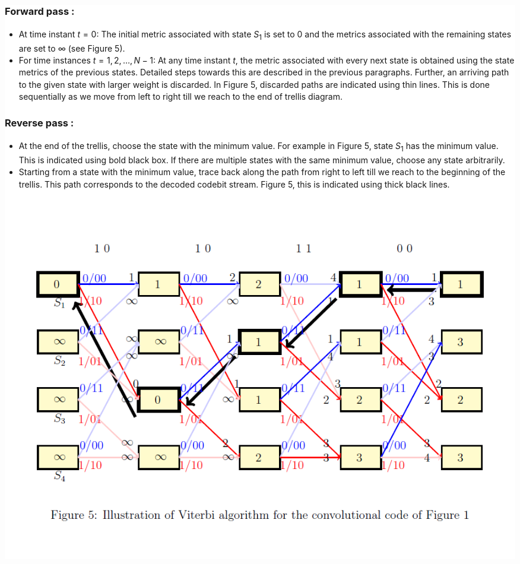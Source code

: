 ### Forward pass : 
- At time instant $t=0$: The initial metric associated with state $S_1$ is set to $0$ and the metrics associated with the remaining states are set to $\infty$ (see Figure 5).
- For time instances $t=1, 2, \ldots, N-1$: At any time instant $t$, the metric associated with every next state is obtained using the state metrics of the previous states. Detailed steps towards this are described in the previous paragraphs. Further, an arriving path to the given state with larger weight is discarded. In Figure 5, discarded paths are indicated using thin lines. This is done sequentially as we move from left to right till we reach to the end of trellis diagram.   

### Reverse pass :

- At the end of the trellis, choose the state with the minimum value. For example in Figure 5, state $S_1$ has the minimum value. This is indicated using bold black box. If there are multiple states with the same minimum value, choose any state arbitrarily.  
- Starting from a state with the minimum value, trace back along the path from right to left till we reach to the beginning of the trellis. This path corresponds to the decoded codebit stream. Figure 5, this is indicated using thick black lines.
<br /> 

![alt text](./images/Exp5-figure5.png)

